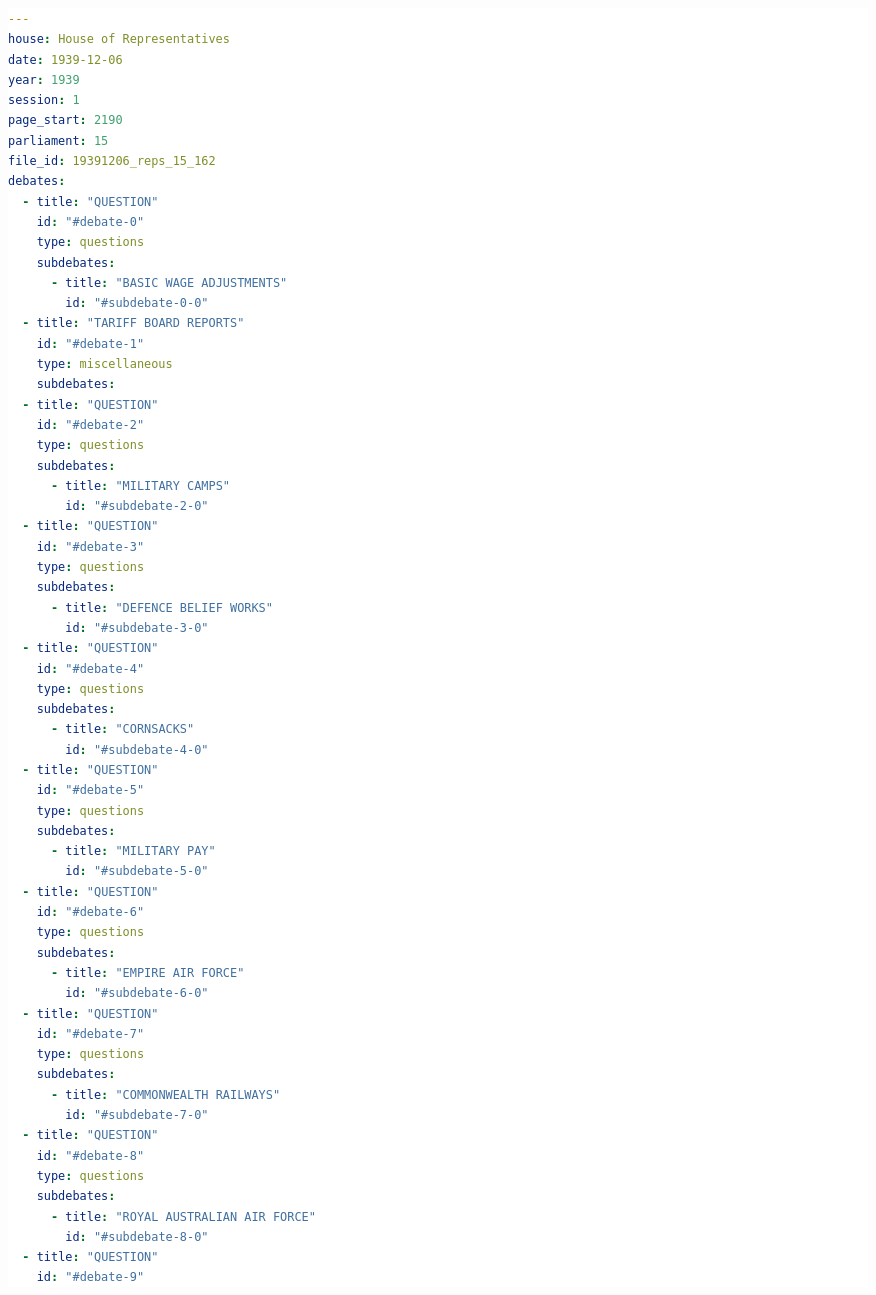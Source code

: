```yaml
---
house: House of Representatives
date: 1939-12-06
year: 1939
session: 1
page_start: 2190
parliament: 15
file_id: 19391206_reps_15_162
debates:
  - title: "QUESTION"
    id: "#debate-0"
    type: questions
    subdebates:
      - title: "BASIC WAGE ADJUSTMENTS"
        id: "#subdebate-0-0"
  - title: "TARIFF BOARD REPORTS"
    id: "#debate-1"
    type: miscellaneous
    subdebates:
  - title: "QUESTION"
    id: "#debate-2"
    type: questions
    subdebates:
      - title: "MILITARY CAMPS"
        id: "#subdebate-2-0"
  - title: "QUESTION"
    id: "#debate-3"
    type: questions
    subdebates:
      - title: "DEFENCE BELIEF WORKS"
        id: "#subdebate-3-0"
  - title: "QUESTION"
    id: "#debate-4"
    type: questions
    subdebates:
      - title: "CORNSACKS"
        id: "#subdebate-4-0"
  - title: "QUESTION"
    id: "#debate-5"
    type: questions
    subdebates:
      - title: "MILITARY PAY"
        id: "#subdebate-5-0"
  - title: "QUESTION"
    id: "#debate-6"
    type: questions
    subdebates:
      - title: "EMPIRE AIR FORCE"
        id: "#subdebate-6-0"
  - title: "QUESTION"
    id: "#debate-7"
    type: questions
    subdebates:
      - title: "COMMONWEALTH RAILWAYS"
        id: "#subdebate-7-0"
  - title: "QUESTION"
    id: "#debate-8"
    type: questions
    subdebates:
      - title: "ROYAL AUSTRALIAN AIR FORCE"
        id: "#subdebate-8-0"
  - title: "QUESTION"
    id: "#debate-9"
```